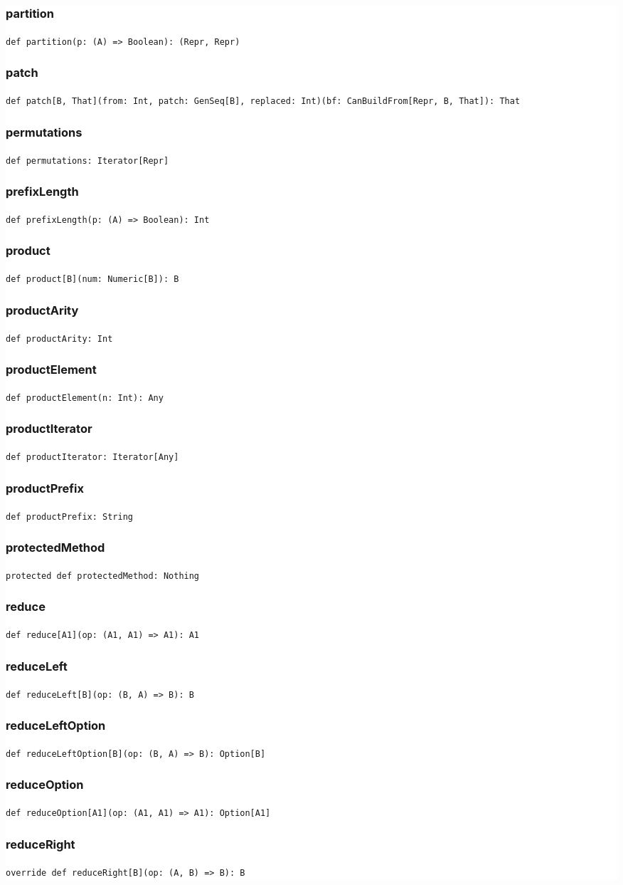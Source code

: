 ### partition
<pre><code class="language-scala" >def partition(p: (A) => Boolean): (Repr, Repr)</pre></code>

### patch
<pre><code class="language-scala" >def patch[B, That](from: Int, patch: GenSeq[B], replaced: Int)(bf: CanBuildFrom[Repr, B, That]): That</pre></code>

### permutations
<pre><code class="language-scala" >def permutations: Iterator[Repr]</pre></code>

### prefixLength
<pre><code class="language-scala" >def prefixLength(p: (A) => Boolean): Int</pre></code>

### product
<pre><code class="language-scala" >def product[B](num: Numeric[B]): B</pre></code>

### productArity
<pre><code class="language-scala" >def productArity: Int</pre></code>

### productElement
<pre><code class="language-scala" >def productElement(n: Int): Any</pre></code>

### productIterator
<pre><code class="language-scala" >def productIterator: Iterator[Any]</pre></code>

### productPrefix
<pre><code class="language-scala" >def productPrefix: String</pre></code>

### protectedMethod
<pre><code class="language-scala" >protected def protectedMethod: Nothing</pre></code>

### reduce
<pre><code class="language-scala" >def reduce[A1](op: (A1, A1) => A1): A1</pre></code>

### reduceLeft
<pre><code class="language-scala" >def reduceLeft[B](op: (B, A) => B): B</pre></code>

### reduceLeftOption
<pre><code class="language-scala" >def reduceLeftOption[B](op: (B, A) => B): Option[B]</pre></code>

### reduceOption
<pre><code class="language-scala" >def reduceOption[A1](op: (A1, A1) => A1): Option[A1]</pre></code>

### reduceRight
<pre><code class="language-scala" >override def reduceRight[B](op: (A, B) => B): B</pre></code>

